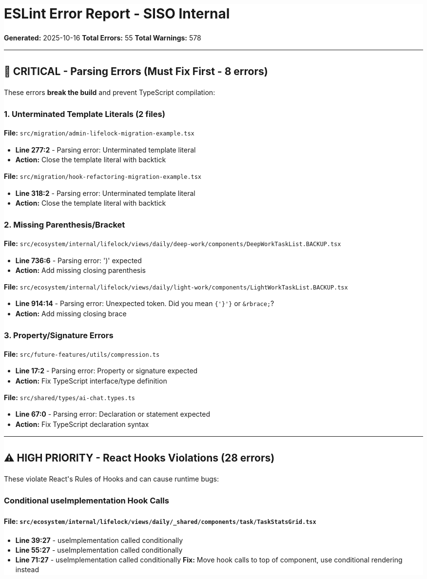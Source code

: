 # ESLint Error Report - SISO Internal
**Generated:** 2025-10-16
**Total Errors:** 55
**Total Warnings:** 578

---

## 🔴 CRITICAL - Parsing Errors (Must Fix First - 8 errors)

These errors **break the build** and prevent TypeScript compilation:

### 1. Unterminated Template Literals (2 files)
**File:** `src/migration/admin-lifelock-migration-example.tsx`
- **Line 277:2** - Parsing error: Unterminated template literal
- **Action:** Close the template literal with backtick

**File:** `src/migration/hook-refactoring-migration-example.tsx`
- **Line 318:2** - Parsing error: Unterminated template literal
- **Action:** Close the template literal with backtick

### 2. Missing Parenthesis/Bracket
**File:** `src/ecosystem/internal/lifelock/views/daily/deep-work/components/DeepWorkTaskList.BACKUP.tsx`
- **Line 736:6** - Parsing error: ')' expected
- **Action:** Add missing closing parenthesis

**File:** `src/ecosystem/internal/lifelock/views/daily/light-work/components/LightWorkTaskList.BACKUP.tsx`
- **Line 914:14** - Parsing error: Unexpected token. Did you mean `{'}'}` or `&rbrace;`?
- **Action:** Add missing closing brace

### 3. Property/Signature Errors
**File:** `src/future-features/utils/compression.ts`
- **Line 17:2** - Parsing error: Property or signature expected
- **Action:** Fix TypeScript interface/type definition

**File:** `src/shared/types/ai-chat.types.ts`
- **Line 67:0** - Parsing error: Declaration or statement expected
- **Action:** Fix TypeScript declaration syntax

---

## ⚠️ HIGH PRIORITY - React Hooks Violations (28 errors)

These violate React's Rules of Hooks and can cause runtime bugs:

### Conditional useImplementation Hook Calls

#### File: `src/ecosystem/internal/lifelock/views/daily/_shared/components/task/TaskStatsGrid.tsx`
- **Line 39:27** - useImplementation called conditionally
- **Line 55:27** - useImplementation called conditionally
- **Line 71:27** - useImplementation called conditionally
**Fix:** Move hook calls to top of component, use conditional rendering instead
